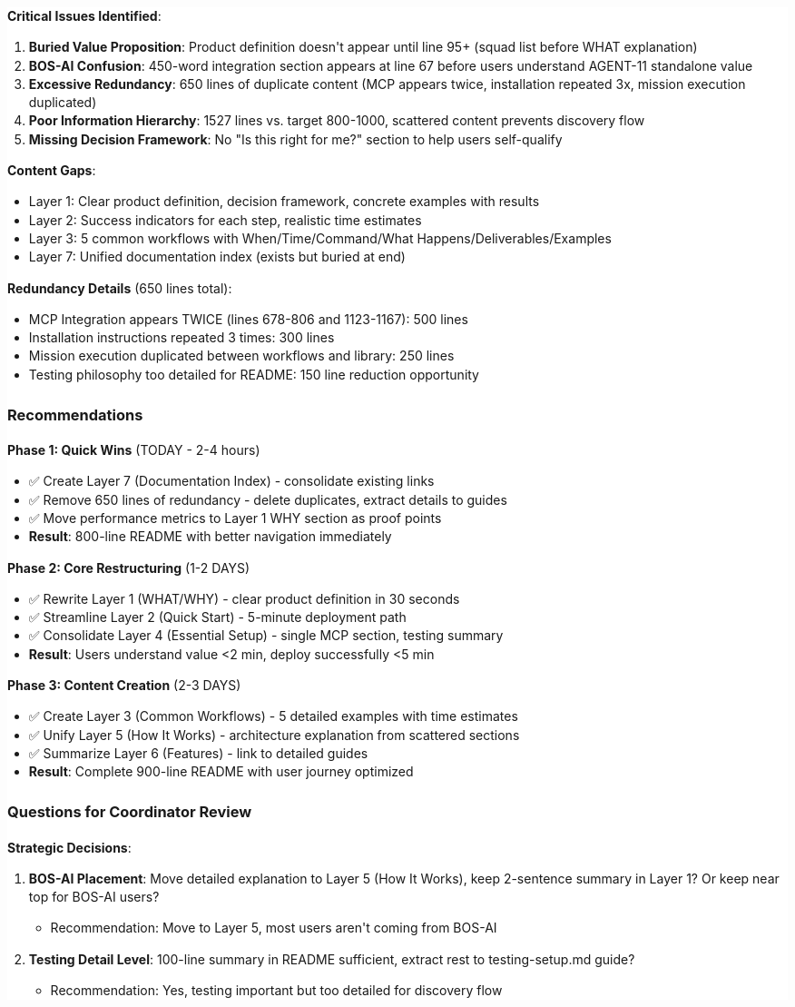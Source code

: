 **Critical Issues Identified**:
1. **Buried Value Proposition**: Product definition doesn't appear until line 95+ (squad list before WHAT explanation)
2. **BOS-AI Confusion**: 450-word integration section appears at line 67 before users understand AGENT-11 standalone value
3. **Excessive Redundancy**: 650 lines of duplicate content (MCP appears twice, installation repeated 3x, mission execution duplicated)
4. **Poor Information Hierarchy**: 1527 lines vs. target 800-1000, scattered content prevents discovery flow
5. **Missing Decision Framework**: No "Is this right for me?" section to help users self-qualify

**Content Gaps**:
- Layer 1: Clear product definition, decision framework, concrete examples with results
- Layer 2: Success indicators for each step, realistic time estimates
- Layer 3: 5 common workflows with When/Time/Command/What Happens/Deliverables/Examples
- Layer 7: Unified documentation index (exists but buried at end)

**Redundancy Details** (650 lines total):
- MCP Integration appears TWICE (lines 678-806 and 1123-1167): 500 lines
- Installation instructions repeated 3 times: 300 lines
- Mission execution duplicated between workflows and library: 250 lines
- Testing philosophy too detailed for README: 150 line reduction opportunity

### Recommendations

**Phase 1: Quick Wins** (TODAY - 2-4 hours)
- ✅ Create Layer 7 (Documentation Index) - consolidate existing links
- ✅ Remove 650 lines of redundancy - delete duplicates, extract details to guides
- ✅ Move performance metrics to Layer 1 WHY section as proof points
- **Result**: 800-line README with better navigation immediately

**Phase 2: Core Restructuring** (1-2 DAYS)
- ✅ Rewrite Layer 1 (WHAT/WHY) - clear product definition in 30 seconds
- ✅ Streamline Layer 2 (Quick Start) - 5-minute deployment path
- ✅ Consolidate Layer 4 (Essential Setup) - single MCP section, testing summary
- **Result**: Users understand value <2 min, deploy successfully <5 min

**Phase 3: Content Creation** (2-3 DAYS)
- ✅ Create Layer 3 (Common Workflows) - 5 detailed examples with time estimates
- ✅ Unify Layer 5 (How It Works) - architecture explanation from scattered sections
- ✅ Summarize Layer 6 (Features) - link to detailed guides
- **Result**: Complete 900-line README with user journey optimized

### Questions for Coordinator Review

**Strategic Decisions**:
1. **BOS-AI Placement**: Move detailed explanation to Layer 5 (How It Works), keep 2-sentence summary in Layer 1? Or keep near top for BOS-AI users?
   - Recommendation: Move to Layer 5, most users aren't coming from BOS-AI

2. **Testing Detail Level**: 100-line summary in README sufficient, extract rest to testing-setup.md guide?
   - Recommendation: Yes, testing important but too detailed for discovery flow
